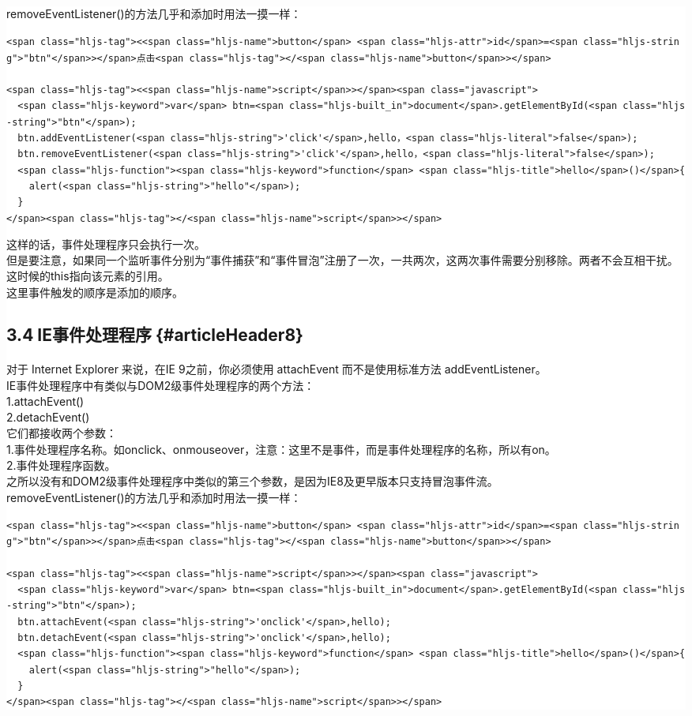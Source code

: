 removeEventListener()的方法几乎和添加时用法一摸一样：

<pre class="hljs xml"><code>&lt;span class="hljs-tag">&lt;&lt;span class="hljs-name">button&lt;/span> &lt;span class="hljs-attr">id&lt;/span>=&lt;span class="hljs-string">"btn"&lt;/span>&gt;&lt;/span>点击&lt;span class="hljs-tag">&lt;/&lt;span class="hljs-name">button&lt;/span>&gt;&lt;/span>

&lt;span class="hljs-tag">&lt;&lt;span class="hljs-name">script&lt;/span>&gt;&lt;/span>&lt;span class="javascript">
  &lt;span class="hljs-keyword">var&lt;/span> btn=&lt;span class="hljs-built_in">document&lt;/span>.getElementById(&lt;span class="hljs-string">"btn"&lt;/span>);
  btn.addEventListener(&lt;span class="hljs-string">'click'&lt;/span>,hello，&lt;span class="hljs-literal">false&lt;/span>);
  btn.removeEventListener(&lt;span class="hljs-string">'click'&lt;/span>,hello，&lt;span class="hljs-literal">false&lt;/span>);
  &lt;span class="hljs-function">&lt;span class="hljs-keyword">function&lt;/span> &lt;span class="hljs-title">hello&lt;/span>()&lt;/span>{
    alert(&lt;span class="hljs-string">"hello"&lt;/span>);
  }
&lt;/span>&lt;span class="hljs-tag">&lt;/&lt;span class="hljs-name">script&lt;/span>&gt;&lt;/span></code></pre>

这样的话，事件处理程序只会执行一次。  
但是要注意，如果同一个监听事件分别为“事件捕获”和“事件冒泡”注册了一次，一共两次，这两次事件需要分别移除。两者不会互相干扰。  
这时候的this指向该元素的引用。  
这里事件触发的顺序是添加的顺序。

## 3.4 IE事件处理程序 {#articleHeader8}

对于 Internet Explorer 来说，在IE 9之前，你必须使用 attachEvent 而不是使用标准方法 addEventListener。  
IE事件处理程序中有类似与DOM2级事件处理程序的两个方法：  
1.attachEvent()  
2.detachEvent()  
它们都接收两个参数：  
1.事件处理程序名称。如onclick、onmouseover，注意：这里不是事件，而是事件处理程序的名称，所以有on。  
2.事件处理程序函数。  
之所以没有和DOM2级事件处理程序中类似的第三个参数，是因为IE8及更早版本只支持冒泡事件流。  
removeEventListener()的方法几乎和添加时用法一摸一样：

<pre class="hljs xml"><code>&lt;span class="hljs-tag">&lt;&lt;span class="hljs-name">button&lt;/span> &lt;span class="hljs-attr">id&lt;/span>=&lt;span class="hljs-string">"btn"&lt;/span>&gt;&lt;/span>点击&lt;span class="hljs-tag">&lt;/&lt;span class="hljs-name">button&lt;/span>&gt;&lt;/span>

&lt;span class="hljs-tag">&lt;&lt;span class="hljs-name">script&lt;/span>&gt;&lt;/span>&lt;span class="javascript">
  &lt;span class="hljs-keyword">var&lt;/span> btn=&lt;span class="hljs-built_in">document&lt;/span>.getElementById(&lt;span class="hljs-string">"btn"&lt;/span>);
  btn.attachEvent(&lt;span class="hljs-string">'onclick'&lt;/span>,hello);
  btn.detachEvent(&lt;span class="hljs-string">'onclick'&lt;/span>,hello);
  &lt;span class="hljs-function">&lt;span class="hljs-keyword">function&lt;/span> &lt;span class="hljs-title">hello&lt;/span>()&lt;/span>{
    alert(&lt;span class="hljs-string">"hello"&lt;/span>);
  }
&lt;/span>&lt;span class="hljs-tag">&lt;/&lt;span class="hljs-name">script&lt;/span>&gt;&lt;/span></code></pre>
